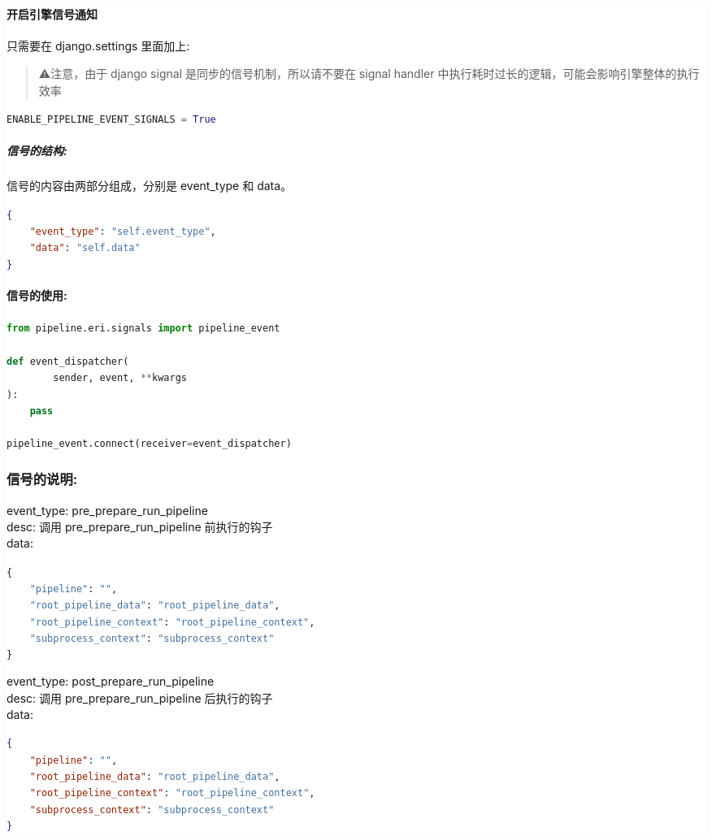 #### 开启引擎信号通知

只需要在 django.settings 里面加上:

> ⚠️注意，由于 django signal 是同步的信号机制，所以请不要在 signal handler 中执行耗时过长的逻辑，可能会影响引擎整体的执行效率


```python
ENABLE_PIPELINE_EVENT_SIGNALS = True
```

##### 信号的结构:
信号的内容由两部分组成，分别是 event_type 和 data。
```json
{  
	"event_type": "self.event_type",  
	"data": "self.data"
}
```

#### 信号的使用:

```python
from pipeline.eri.signals import pipeline_event

def event_dispatcher(
        sender, event, **kwargs
):
	pass

pipeline_event.connect(receiver=event_dispatcher)

```

### 信号的说明:

event_type:  pre_prepare_run_pipeline  
desc: 调用 pre_prepare_run_pipeline 前执行的钩子  
data:  
```python
{
    "pipeline": "",
    "root_pipeline_data": "root_pipeline_data",
    "root_pipeline_context": "root_pipeline_context",
    "subprocess_context": "subprocess_context"
}
```

event_type: post_prepare_run_pipeline  
desc: 调用 pre_prepare_run_pipeline 后执行的钩子  
data:  
```json
{
    "pipeline": "",
    "root_pipeline_data": "root_pipeline_data",
    "root_pipeline_context": "root_pipeline_context",
    "subprocess_context": "subprocess_context"
}
```
